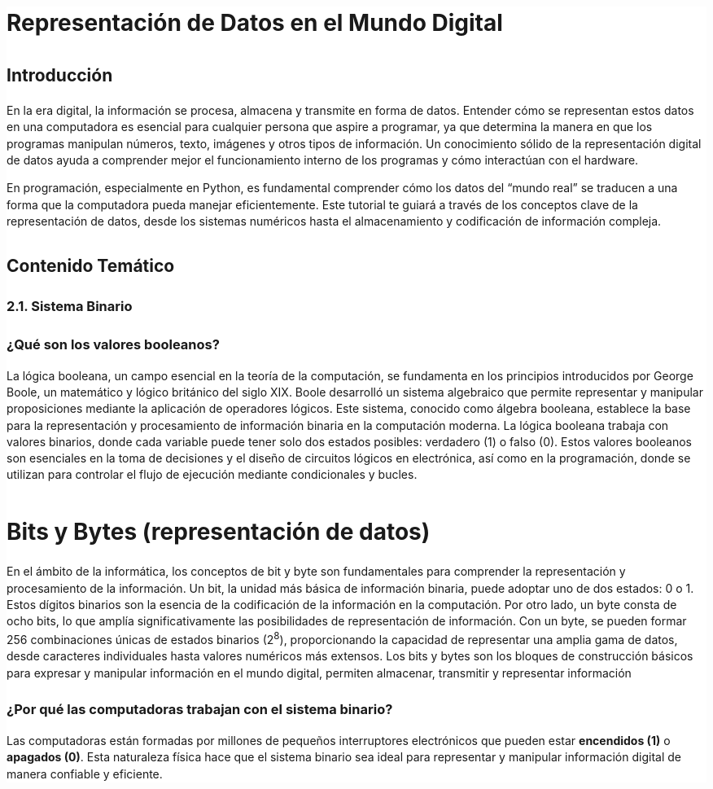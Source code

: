 # Representación de Datos en el Mundo Digital

## Introducción

En la era digital, la información se procesa, almacena y transmite en forma de datos. Entender cómo se representan estos datos en una computadora es esencial para cualquier persona que aspire a programar, ya que determina la manera en que los programas manipulan números, texto, imágenes y otros tipos de información. Un conocimiento sólido de la representación digital de datos ayuda a comprender mejor el funcionamiento interno de los programas y cómo interactúan con el hardware.

En programación, especialmente en Python, es fundamental comprender cómo los datos del “mundo real” se traducen a una forma que la computadora pueda manejar eficientemente. Este tutorial te guiará a través de los conceptos clave de la representación de datos, desde los sistemas numéricos hasta el almacenamiento y codificación de información compleja.

## Contenido Temático

### 2.1. Sistema Binario

### ¿Qué son los valores booleanos?

La lógica booleana, un campo esencial en la teoría de la computación, se fundamenta en los principios introducidos por George Boole, un matemático y lógico británico del siglo XIX. Boole desarrolló un sistema algebraico que permite representar y manipular proposiciones mediante la aplicación de operadores lógicos. Este sistema, conocido como álgebra booleana, establece la base para la representación y procesamiento de información binaria en la computación moderna. La lógica booleana trabaja con valores binarios, donde cada variable puede tener solo dos estados posibles: verdadero (1) o falso (0). Estos valores booleanos son esenciales en la toma de decisiones y el diseño de circuitos lógicos en electrónica, así como en la programación, donde se utilizan para controlar el flujo de ejecución mediante condicionales y bucles.

# Bits y Bytes (representación de datos)

En el ámbito de la informática, los conceptos de bit y byte son fundamentales para comprender la representación y procesamiento de la información. Un bit, la unidad más básica de información binaria, puede adoptar uno de dos estados: 0 o 1. Estos dígitos binarios son la esencia de la codificación de la información en la computación. Por otro lado, un byte consta de ocho bits, lo que amplía significativamente las posibilidades de representación de información. Con un byte, se pueden formar 256 combinaciones únicas de estados binarios ($2^8$), proporcionando la capacidad de representar una amplia gama de datos, desde caracteres individuales hasta valores numéricos más extensos. Los bits y bytes son los bloques de construcción básicos para expresar y manipular información en el mundo digital, permiten almacenar, transmitir y representar información

### ¿Por qué las computadoras trabajan con el sistema binario?

Las computadoras están formadas por millones de pequeños interruptores electrónicos que pueden estar **encendidos (1)** o **apagados (0)**. Esta naturaleza física hace que el sistema binario sea ideal para representar y manipular información digital de manera confiable y eficiente.
